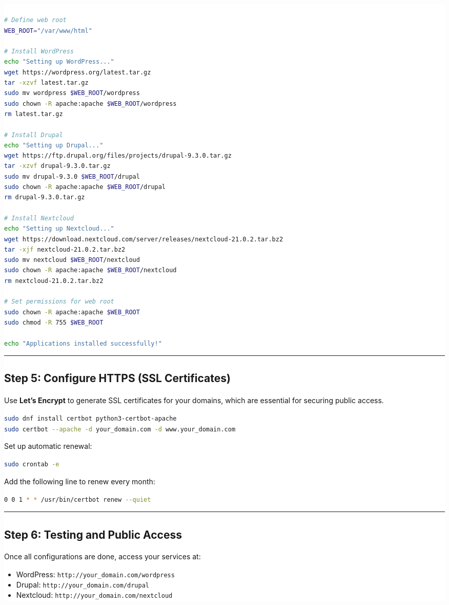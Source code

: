 ```bash

# Define web root
WEB_ROOT="/var/www/html"

# Install WordPress
echo "Setting up WordPress..."
wget https://wordpress.org/latest.tar.gz
tar -xzvf latest.tar.gz
sudo mv wordpress $WEB_ROOT/wordpress
sudo chown -R apache:apache $WEB_ROOT/wordpress
rm latest.tar.gz

# Install Drupal
echo "Setting up Drupal..."
wget https://ftp.drupal.org/files/projects/drupal-9.3.0.tar.gz
tar -xzvf drupal-9.3.0.tar.gz
sudo mv drupal-9.3.0 $WEB_ROOT/drupal
sudo chown -R apache:apache $WEB_ROOT/drupal
rm drupal-9.3.0.tar.gz

# Install Nextcloud
echo "Setting up Nextcloud..."
wget https://download.nextcloud.com/server/releases/nextcloud-21.0.2.tar.bz2
tar -xjf nextcloud-21.0.2.tar.bz2
sudo mv nextcloud $WEB_ROOT/nextcloud
sudo chown -R apache:apache $WEB_ROOT/nextcloud
rm nextcloud-21.0.2.tar.bz2

# Set permissions for web root
sudo chown -R apache:apache $WEB_ROOT
sudo chmod -R 755 $WEB_ROOT

echo "Applications installed successfully!"
```

---

## Step 5: Configure HTTPS (SSL Certificates)

Use **Let’s Encrypt** to generate SSL certificates for your domains, which are essential for securing public access.

```bash
sudo dnf install certbot python3-certbot-apache
sudo certbot --apache -d your_domain.com -d www.your_domain.com
```

Set up automatic renewal:
```bash
sudo crontab -e
```

Add the following line to renew every month:
```bash
0 0 1 * * /usr/bin/certbot renew --quiet
```

---

## Step 6: Testing and Public Access

Once all configurations are done, access your services at:
- WordPress: `http://your_domain.com/wordpress`
- Drupal: `http://your_domain.com/drupal`
- Nextcloud: `http://your_domain.com/nextcloud`
